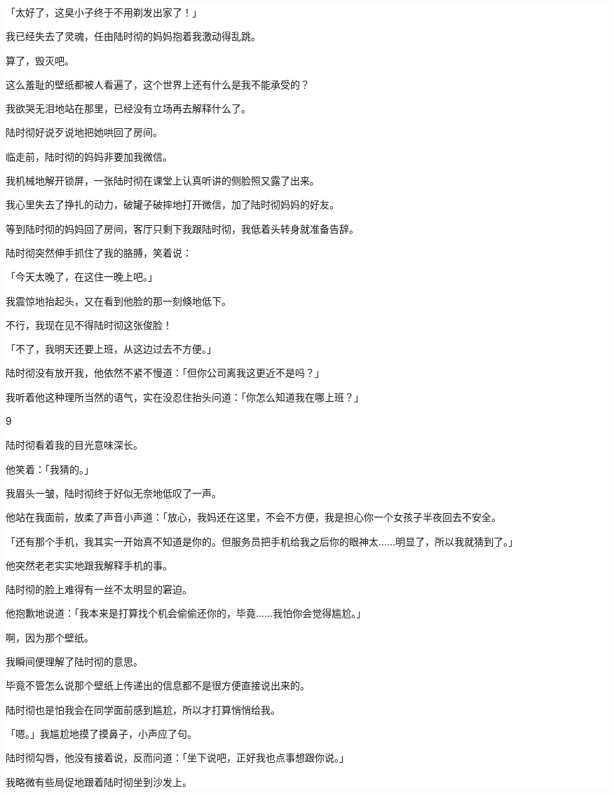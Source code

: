 「太好了，这臭小子终于不用剃发出家了！」

我已经失去了灵魂，任由陆时彻的妈妈抱着我激动得乱跳。

算了，毁灭吧。

这么羞耻的壁纸都被人看遍了，这个世界上还有什么是我不能承受的？

我欲哭无泪地站在那里，已经没有立场再去解释什么了。

陆时彻好说歹说地把她哄回了房间。

临走前，陆时彻的妈妈非要加我微信。

我机械地解开锁屏，一张陆时彻在课堂上认真听讲的侧脸照又露了出来。

我心里失去了挣扎的动力，破罐子破摔地打开微信，加了陆时彻妈妈的好友。

等到陆时彻的妈妈回了房间，客厅只剩下我跟陆时彻，我低着头转身就准备告辞。

陆时彻突然伸手抓住了我的胳膊，笑着说：

「今天太晚了，在这住一晚上吧。」

我震惊地抬起头，又在看到他脸的那一刻倏地低下。

不行，我现在见不得陆时彻这张俊脸！

「不了，我明天还要上班，从这边过去不方便。」

陆时彻没有放开我，他依然不紧不慢道：「但你公司离我这更近不是吗？」

我听着他这种理所当然的语气，实在没忍住抬头问道：「你怎么知道我在哪上班？」

9

陆时彻看着我的目光意味深长。

他笑着：「我猜的。」

我眉头一皱，陆时彻终于好似无奈地低叹了一声。

他站在我面前，放柔了声音小声道：「放心，我妈还在这里，不会不方便，我是担心你一个女孩子半夜回去不安全。

「还有那个手机，我其实一开始真不知道是你的。但服务员把手机给我之后你的眼神太……明显了，所以我就猜到了。」

他突然老老实实地跟我解释手机的事。

陆时彻的脸上难得有一丝不太明显的窘迫。

他抱歉地说道：「我本来是打算找个机会偷偷还你的，毕竟……我怕你会觉得尴尬。」

啊，因为那个壁纸。

我瞬间便理解了陆时彻的意思。

毕竟不管怎么说那个壁纸上传递出的信息都不是很方便直接说出来的。

陆时彻也是怕我会在同学面前感到尴尬，所以才打算悄悄给我。

「嗯。」我尴尬地摸了摸鼻子，小声应了句。

陆时彻勾唇，他没有接着说，反而问道：「坐下说吧，正好我也点事想跟你说。」

我略微有些局促地跟着陆时彻坐到沙发上。
